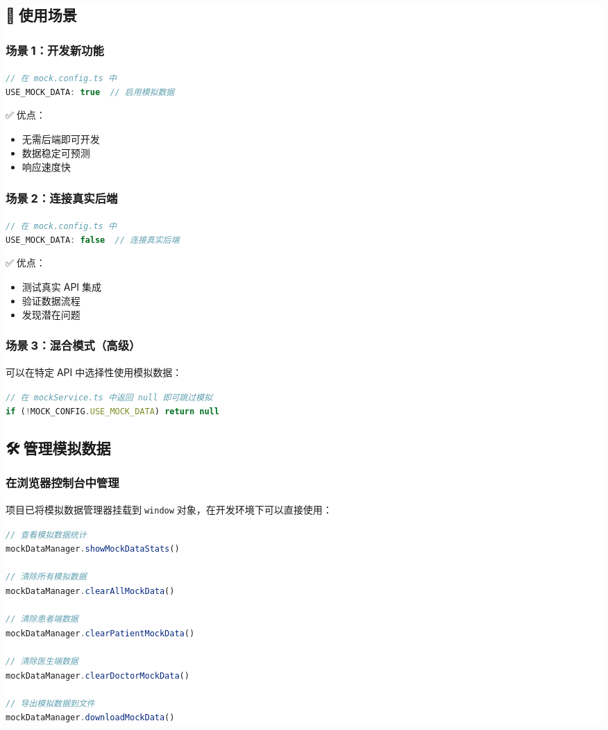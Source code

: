## 🎯 使用场景

### 场景 1：开发新功能

```typescript
// 在 mock.config.ts 中
USE_MOCK_DATA: true  // 启用模拟数据
```

✅ 优点：
- 无需后端即可开发
- 数据稳定可预测
- 响应速度快

### 场景 2：连接真实后端

```typescript
// 在 mock.config.ts 中
USE_MOCK_DATA: false  // 连接真实后端
```

✅ 优点：
- 测试真实 API 集成
- 验证数据流程
- 发现潜在问题

### 场景 3：混合模式（高级）

可以在特定 API 中选择性使用模拟数据：

```typescript
// 在 mockService.ts 中返回 null 即可跳过模拟
if (!MOCK_CONFIG.USE_MOCK_DATA) return null
```

## 🛠️ 管理模拟数据

### 在浏览器控制台中管理

项目已将模拟数据管理器挂载到 `window` 对象，在开发环境下可以直接使用：

```javascript
// 查看模拟数据统计
mockDataManager.showMockDataStats()

// 清除所有模拟数据
mockDataManager.clearAllMockData()

// 清除患者端数据
mockDataManager.clearPatientMockData()

// 清除医生端数据
mockDataManager.clearDoctorMockData()

// 导出模拟数据到文件
mockDataManager.downloadMockData()
```
